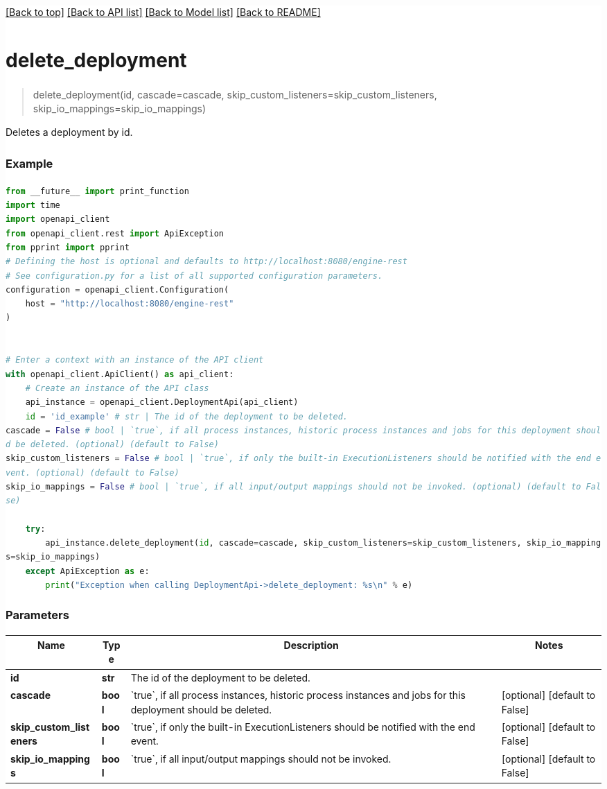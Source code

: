 [[Back to top]](#) [[Back to API list]](../README.md#documentation-for-api-endpoints) [[Back to Model list]](../README.md#documentation-for-models) [[Back to README]](../README.md)

# **delete_deployment**
> delete_deployment(id, cascade=cascade, skip_custom_listeners=skip_custom_listeners, skip_io_mappings=skip_io_mappings)



Deletes a deployment by id.

### Example

```python
from __future__ import print_function
import time
import openapi_client
from openapi_client.rest import ApiException
from pprint import pprint
# Defining the host is optional and defaults to http://localhost:8080/engine-rest
# See configuration.py for a list of all supported configuration parameters.
configuration = openapi_client.Configuration(
    host = "http://localhost:8080/engine-rest"
)


# Enter a context with an instance of the API client
with openapi_client.ApiClient() as api_client:
    # Create an instance of the API class
    api_instance = openapi_client.DeploymentApi(api_client)
    id = 'id_example' # str | The id of the deployment to be deleted.
cascade = False # bool | `true`, if all process instances, historic process instances and jobs for this deployment should be deleted. (optional) (default to False)
skip_custom_listeners = False # bool | `true`, if only the built-in ExecutionListeners should be notified with the end event. (optional) (default to False)
skip_io_mappings = False # bool | `true`, if all input/output mappings should not be invoked. (optional) (default to False)

    try:
        api_instance.delete_deployment(id, cascade=cascade, skip_custom_listeners=skip_custom_listeners, skip_io_mappings=skip_io_mappings)
    except ApiException as e:
        print("Exception when calling DeploymentApi->delete_deployment: %s\n" % e)
```

### Parameters

Name | Type | Description  | Notes
------------- | ------------- | ------------- | -------------
 **id** | **str**| The id of the deployment to be deleted. | 
 **cascade** | **bool**| &#x60;true&#x60;, if all process instances, historic process instances and jobs for this deployment should be deleted. | [optional] [default to False]
 **skip_custom_listeners** | **bool**| &#x60;true&#x60;, if only the built-in ExecutionListeners should be notified with the end event. | [optional] [default to False]
 **skip_io_mappings** | **bool**| &#x60;true&#x60;, if all input/output mappings should not be invoked. | [optional] [default to False]
